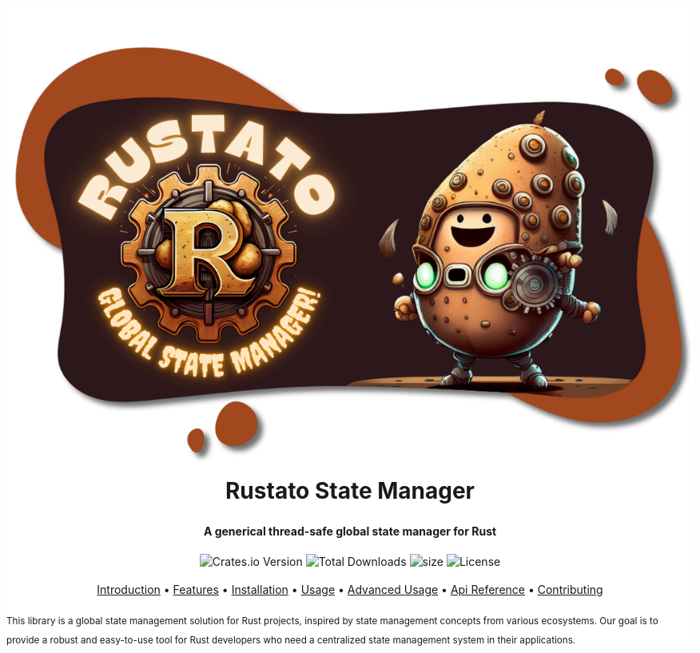 <h1 align="center">
  <br>
  <img width="100%" src="./rustato_logo.png" alt="Coinbase Commerce Client">
  <br>
  Rustato State Manager
  <br>
</h1>

<h4 align="center">A generical thread-safe global state manager for Rust</h4>

<p align="center">
	<img alt="Crates.io Version" src="https://img.shields.io/crates/v/rustato">
    <img src="https://img.shields.io/crates/d/rustato"  alt="Total Downloads">
    <img src="https://img.shields.io/crates/size/rustato" alt="size">
    <img src="https://img.shields.io/github/license/BiteCraft/rustato" alt="License">
</p>

<p align="center">
  <a href="#introduction">Introduction</a> •
  <a href="#features">Features</a> •
  <a href="#installation">Installation</a> •
  <a href="#usage">Usage</a> •
  <a href="#advanced-usage">Advanced Usage</a> •
  <a href="#api-reference">Api Reference</a> •
  <a href="#contributing">Contributing</a>
</p>
<sub>This library is a global state management solution for Rust projects, inspired by state management concepts from various ecosystems. Our goal is to provide a robust and easy-to-use tool for Rust developers who need a centralized state management system in their applications.</sub>
